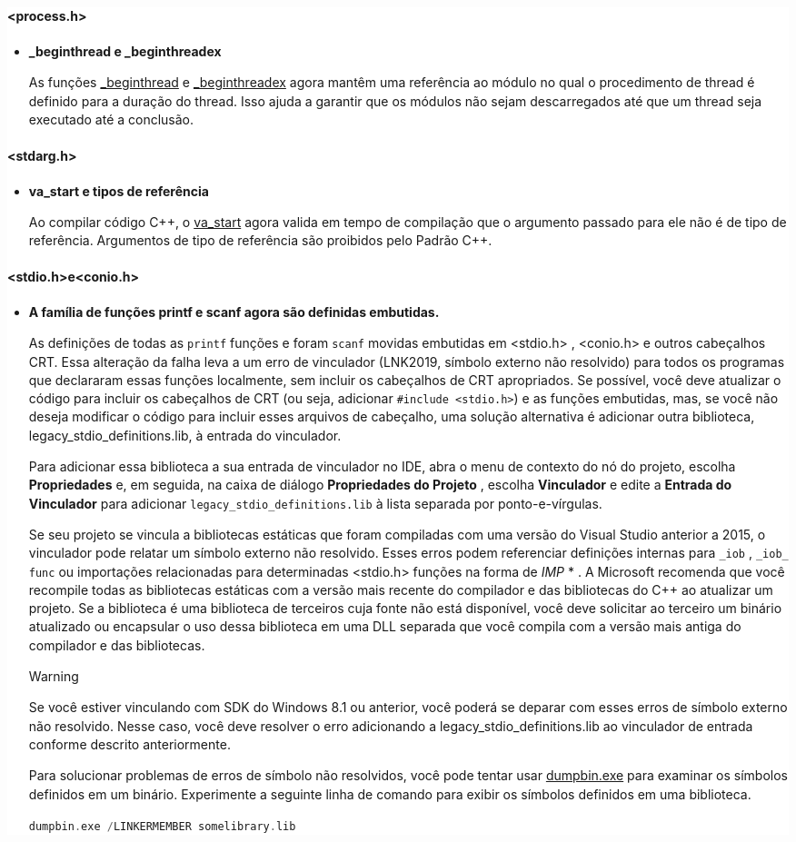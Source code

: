 #### \<process.h>

- **_beginthread e _beginthreadex**

   As funções [_beginthread](../c-runtime-library/reference/beginthread-beginthreadex.md) e [_beginthreadex](../c-runtime-library/reference/beginthread-beginthreadex.md) agora mantêm uma referência ao módulo no qual o procedimento de thread é definido para a duração do thread. Isso ajuda a garantir que os módulos não sejam descarregados até que um thread seja executado até a conclusão.

#### \<stdarg.h>

- **va_start e tipos de referência**

   Ao compilar código C++, o [va_start](../c-runtime-library/reference/va-arg-va-copy-va-end-va-start.md) agora valida em tempo de compilação que o argumento passado para ele não é de tipo de referência. Argumentos de tipo de referência são proibidos pelo Padrão C++.

#### <a name="stdioh-and-conioh"></a><a name="stdio_and_conio"></a>\<stdio.h>e\<conio.h>

- **A família de funções printf e scanf agora são definidas embutidas.**

   As definições de todas as `printf` funções e foram `scanf` movidas embutidas em \<stdio.h> , \<conio.h> e outros cabeçalhos CRT. Essa alteração da falha leva a um erro de vinculador (LNK2019, símbolo externo não resolvido) para todos os programas que declararam essas funções localmente, sem incluir os cabeçalhos de CRT apropriados. Se possível, você deve atualizar o código para incluir os cabeçalhos de CRT (ou seja, adicionar `#include <stdio.h>`) e as funções embutidas, mas, se você não deseja modificar o código para incluir esses arquivos de cabeçalho, uma solução alternativa é adicionar outra biblioteca, legacy_stdio_definitions.lib, à entrada do vinculador.

   Para adicionar essa biblioteca a sua entrada de vinculador no IDE, abra o menu de contexto do nó do projeto, escolha **Propriedades** e, em seguida, na caixa de diálogo **Propriedades do Projeto** , escolha **Vinculador** e edite a **Entrada do Vinculador** para adicionar `legacy_stdio_definitions.lib` à lista separada por ponto-e-vírgulas.

   Se seu projeto se vincula a bibliotecas estáticas que foram compiladas com uma versão do Visual Studio anterior a 2015, o vinculador pode relatar um símbolo externo não resolvido. Esses erros podem referenciar definições internas para `_iob` , `_iob_func` ou importações relacionadas para determinadas \<stdio.h> funções na forma de _IMP_ \* . A Microsoft recomenda que você recompile todas as bibliotecas estáticas com a versão mais recente do compilador e das bibliotecas do C++ ao atualizar um projeto. Se a biblioteca é uma biblioteca de terceiros cuja fonte não está disponível, você deve solicitar ao terceiro um binário atualizado ou encapsular o uso dessa biblioteca em uma DLL separada que você compila com a versão mais antiga do compilador e das bibliotecas.

    > [!WARNING]
    > Se você estiver vinculando com SDK do Windows 8.1 ou anterior, você poderá se deparar com esses erros de símbolo externo não resolvido. Nesse caso, você deve resolver o erro adicionando a legacy_stdio_definitions.lib ao vinculador de entrada conforme descrito anteriormente.

   Para solucionar problemas de erros de símbolo não resolvidos, você pode tentar usar [dumpbin.exe](../build/reference/dumpbin-reference.md) para examinar os símbolos definidos em um binário. Experimente a seguinte linha de comando para exibir os símbolos definidos em uma biblioteca.

    ```cpp
    dumpbin.exe /LINKERMEMBER somelibrary.lib
    ```
